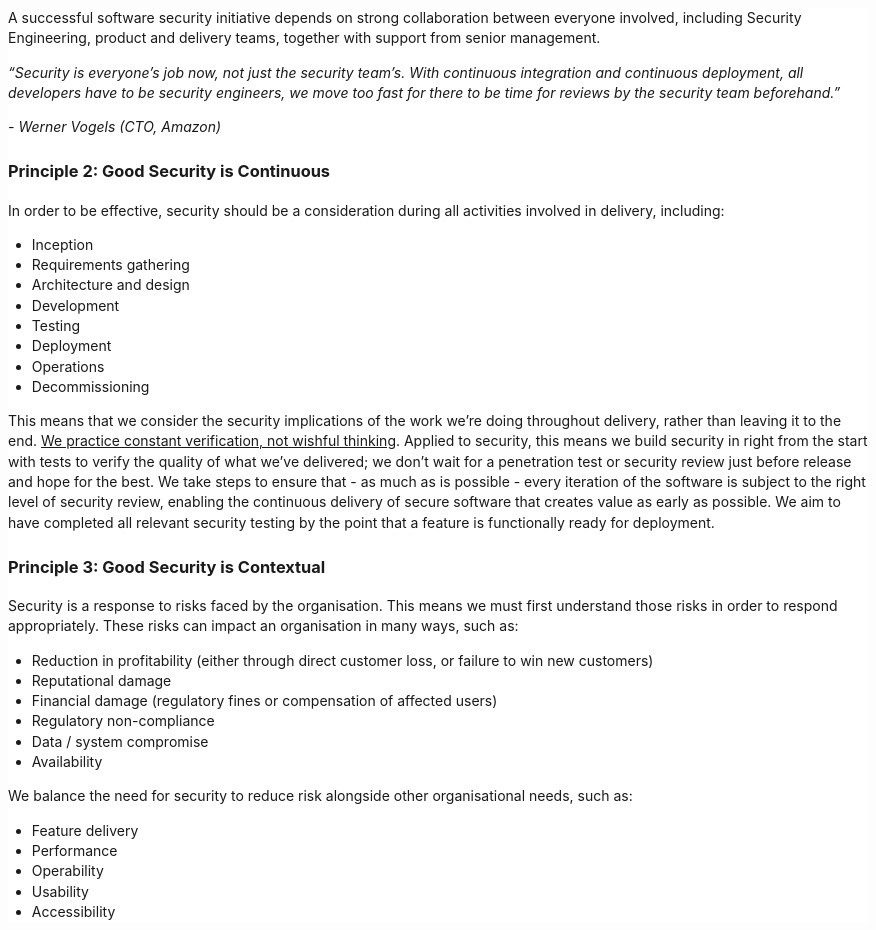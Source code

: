 A successful software security initiative depends on strong collaboration between everyone involved, including Security Engineering, product and delivery teams, together with support from senior management.

_“Security is everyone’s job now, not just the security team’s. With continuous integration and continuous deployment, all developers have to be security engineers, we move too fast for there to be time for reviews by the security team beforehand.”_

_- Werner Vogels \(CTO, Amazon\)_

### Principle 2: Good Security is Continuous

In order to be effective, security should be a consideration during all activities involved in delivery, including:

* Inception
* Requirements gathering
* Architecture and design
* Development
* Testing
* Deployment
* Operations
* Decommissioning

This means that we consider the security implications of the work we’re doing throughout delivery, rather than leaving it to the end. [We practice constant verification, not wishful thinking](https://www.equalexperts.com/our-people/our-values/?=1). Applied to security, this means we build security in right from the start with tests to verify the quality of what we’ve delivered; we don’t wait for a penetration test or security review just before release and hope for the best. We take steps to ensure that - as much as is possible - every iteration of the software is subject to the right level of security review, enabling the continuous delivery of secure software that creates value as early as possible. We aim to have completed all relevant security testing by the point that a feature is functionally ready for deployment.

### Principle 3: Good Security is Contextual

Security is a response to risks faced by the organisation. This means we must first understand those risks in order to respond appropriately. These risks can impact an organisation in many ways, such as:

* Reduction in profitability \(either through direct customer loss, or failure to win new customers\)
* Reputational damage
* Financial damage \(regulatory fines or compensation of affected users\)
* Regulatory non-compliance
* Data / system compromise
* Availability

We balance the need for security to reduce risk alongside other organisational needs, such as:

* Feature delivery
* Performance
* Operability
* Usability
* Accessibility
